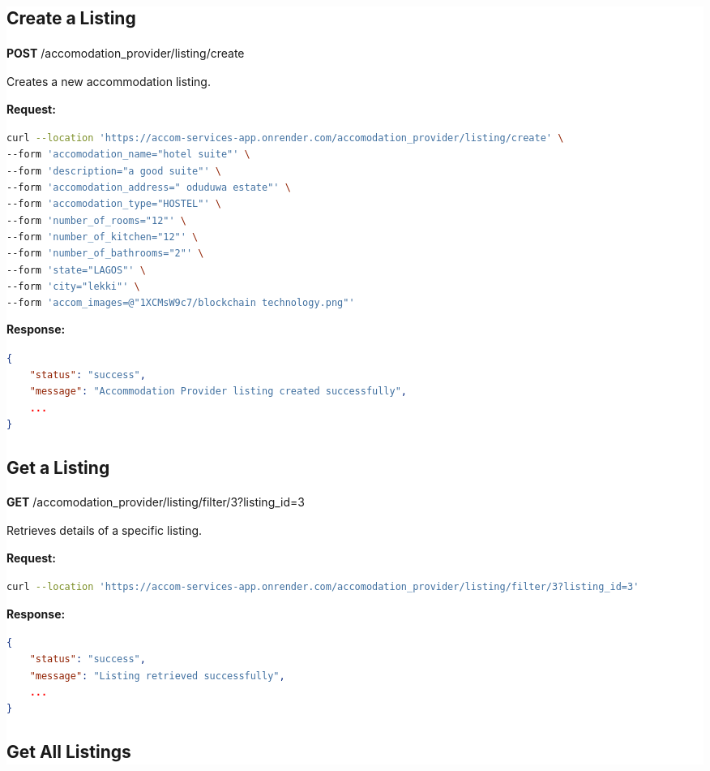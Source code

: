 ## Create a Listing

**POST** /accomodation_provider/listing/create

Creates a new accommodation listing.

**Request:**

```bash
curl --location 'https://accom-services-app.onrender.com/accomodation_provider/listing/create' \
--form 'accomodation_name="hotel suite"' \
--form 'description="a good suite"' \
--form 'accomodation_address=" oduduwa estate"' \
--form 'accomodation_type="HOSTEL"' \
--form 'number_of_rooms="12"' \
--form 'number_of_kitchen="12"' \
--form 'number_of_bathrooms="2"' \
--form 'state="LAGOS"' \
--form 'city="lekki"' \
--form 'accom_images=@"1XCMsW9c7/blockchain technology.png"'
```

**Response:**

```json
{
    "status": "success",
    "message": "Accommodation Provider listing created successfully",
    ...
}
```

## Get a Listing

**GET** /accomodation_provider/listing/filter/3?listing_id=3

Retrieves details of a specific listing.

**Request:**

```bash
curl --location 'https://accom-services-app.onrender.com/accomodation_provider/listing/filter/3?listing_id=3'
```

**Response:**

```json
{
    "status": "success",
    "message": "Listing retrieved successfully",
    ...
}
```

## Get All Listings

